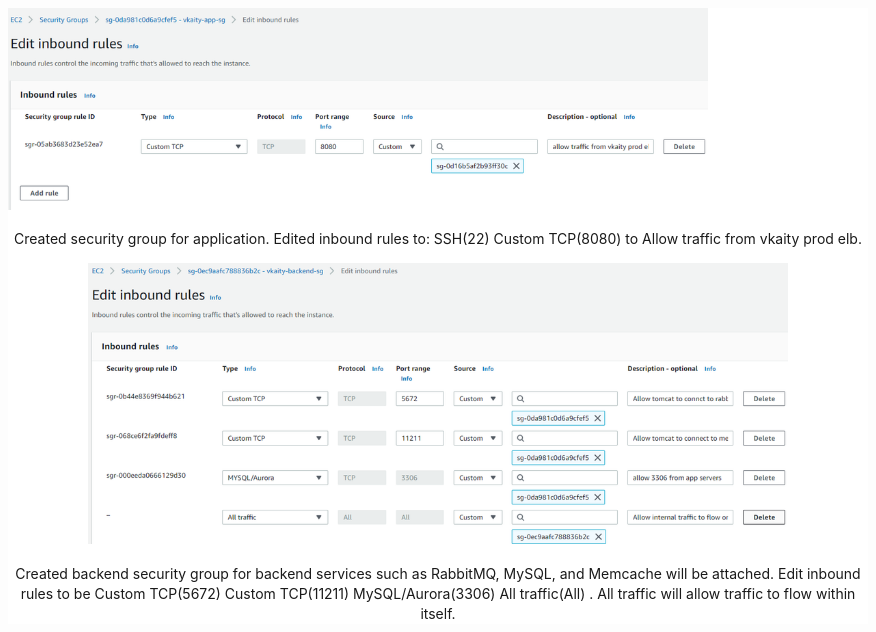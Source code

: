   <img src="https://raw.githubusercontent.com/KaityLeG/Project01-AWSLiftAndShift/main/images/AWSLS4.png" width="700"  title="hover text">
  </p>
 <p align="center">
  Created security group for application. Edited inbound rules to: SSH(22) Custom TCP(8080) to Allow traffic from vkaity prod elb.
  </p>
  <p align="center">
  <img src="https://raw.githubusercontent.com/KaityLeG/Project01-AWSLiftAndShift/main/images/AWSLS5.png" width="700"  title="hover text">
  </p>
  <p align="center">
   Created backend security group for backend services such as RabbitMQ, MySQL, and Memcache will be attached. Edit inbound rules to be Custom TCP(5672) Custom TCP(11211) MySQL/Aurora(3306) All traffic(All) . All traffic will allow traffic to flow within itself.
</p>
    <p align="center">